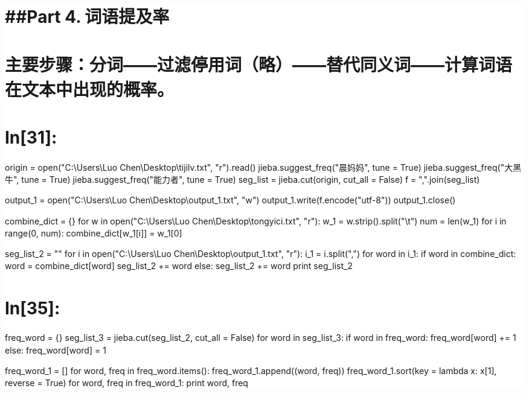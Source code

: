 
# ##Part 4. 词语提及率

# 主要步骤：分词——过滤停用词（略）——替代同义词——计算词语在文本中出现的概率。

# In[31]:

origin = open("C:\\Users\\Luo Chen\\Desktop\\tijilv.txt", "r").read()
jieba.suggest_freq("晨妈妈", tune = True)
jieba.suggest_freq("大黑牛", tune = True)
jieba.suggest_freq("能力者", tune = True)
seg_list = jieba.cut(origin, cut_all = False)
f = ",".join(seg_list)

output_1 = open("C:\\Users\\Luo Chen\\Desktop\\output_1.txt", "w")
output_1.write(f.encode("utf-8"))
output_1.close()

combine_dict = {}
for w in open("C:\\Users\\Luo Chen\\Desktop\\tongyici.txt", "r"):
    w_1 = w.strip().split("\t")
    num = len(w_1)
    for i in range(0, num):
        combine_dict[w_1[i]] = w_1[0]

seg_list_2 = ""
for i in open("C:\\Users\\Luo Chen\\Desktop\\output_1.txt", "r"):
    i_1 = i.split(",")
    for word in i_1:
        if word in combine_dict:
            word = combine_dict[word]
            seg_list_2 += word
        else:
            seg_list_2 += word
print seg_list_2


# In[35]:

freq_word = {}
seg_list_3 = jieba.cut(seg_list_2, cut_all = False)
for word in seg_list_3:
    if word in freq_word:
        freq_word[word] += 1
    else:
        freq_word[word] = 1

freq_word_1 = []
for word, freq in freq_word.items():
    freq_word_1.append((word, freq))
freq_word_1.sort(key = lambda x: x[1], reverse = True)
for word, freq in freq_word_1:
    print word, freq
